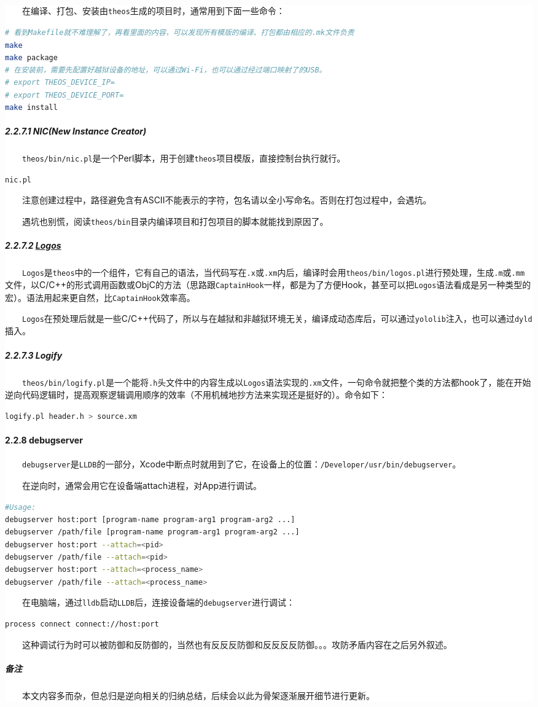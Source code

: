 &emsp;&emsp;在编译、打包、安装由`theos`生成的项目时，通常用到下面一些命令：

```sh
# 看到Makefile就不难理解了，再看里面的内容，可以发现所有模版的编译、打包都由相应的.mk文件负责
make
make package
# 在安装前，需要先配置好越狱设备的地址，可以通过Wi-Fi，也可以通过经过端口映射了的USB。
# export THEOS_DEVICE_IP=
# export THEOS_DEVICE_PORT=
make install
```

##### 2.2.7.1 NIC(New Instance Creator)

&emsp;&emsp;`theos/bin/nic.pl`是一个Perl脚本，用于创建`theos`项目模版，直接控制台执行就行。

```sh
nic.pl
```

&emsp;&emsp;注意创建过程中，路径避免含有ASCII不能表示的字符，包名请以全小写命名。否则在打包过程中，会遇坑。

&emsp;&emsp;遇坑也别慌，阅读`theos/bin`目录内编译项目和打包项目的脚本就能找到原因了。

##### 2.2.7.2 [Logos](http://iphonedevwiki.net/index.php/Logos)

&emsp;&emsp;`Logos`是`theos`中的一个组件，它有自己的语法，当代码写在`.x`或`.xm`内后，编译时会用`theos/bin/logos.pl`进行预处理，生成`.m`或`.mm`文件，以C/C++的形式调用函数或ObjC的方法（思路跟`CaptainHook`一样，都是为了方便Hook，甚至可以把`Logos`语法看成是另一种类型的宏）。语法用起来更自然，比`CaptainHook`效率高。

&emsp;&emsp;`Logos`在预处理后就是一些C/C++代码了，所以与在越狱和非越狱环境无关，编译成动态库后，可以通过`yololib`注入，也可以通过`dyld`插入。

##### 2.2.7.3 Logify

&emsp;&emsp;`theos/bin/logify.pl`是一个能将`.h`头文件中的内容生成以`Logos`语法实现的`.xm`文件，一句命令就把整个类的方法都hook了，能在开始逆向代码逻辑时，提高观察逻辑调用顺序的效率（不用机械地抄方法来实现还是挺好的）。命令如下：

```sh
logify.pl header.h > source.xm
```

#### 2.2.8 debugserver

&emsp;&emsp;`debugserver`是`LLDB`的一部分，Xcode中断点时就用到了它，在设备上的位置：`/Developer/usr/bin/debugserver`。

&emsp;&emsp;在逆向时，通常会用它在设备端attach进程，对App进行调试。

```sh
#Usage:
debugserver host:port [program-name program-arg1 program-arg2 ...]
debugserver /path/file [program-name program-arg1 program-arg2 ...]
debugserver host:port --attach=<pid>
debugserver /path/file --attach=<pid>
debugserver host:port --attach=<process_name>
debugserver /path/file --attach=<process_name>
```

&emsp;&emsp;在电脑端，通过`lldb`启动`LLDB`后，连接设备端的`debugserver`进行调试：

```sh
process connect connect://host:port
```

&emsp;&emsp;这种调试行为时可以被防御和反防御的，当然也有反反反防御和反反反反防御。。。攻防矛盾内容在之后另外叙述。

##### **备注**

&emsp;&emsp;本文内容多而杂，但总归是逆向相关的归纳总结，后续会以此为骨架逐渐展开细节进行更新。



